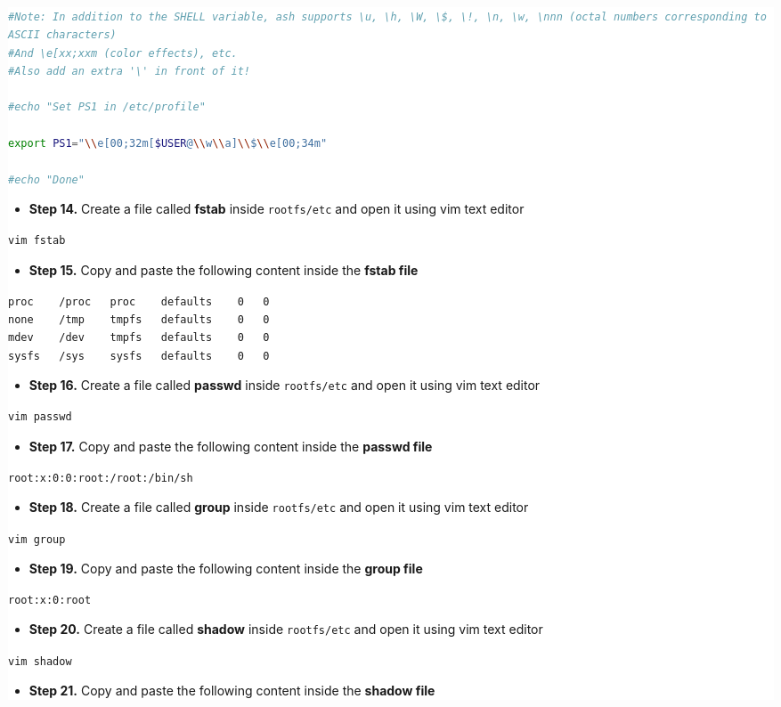 ```sh 
#Note: In addition to the SHELL variable, ash supports \u, \h, \W, \$, \!, \n, \w, \nnn (octal numbers corresponding to ASCII characters)
#And \e[xx;xxm (color effects), etc.
#Also add an extra '\' in front of it!

#echo "Set PS1 in /etc/profile"

export PS1="\\e[00;32m[$USER@\\w\\a]\\$\\e[00;34m"

#echo "Done"
```

- **Step 14.** Create a file called **fstab** inside `rootfs/etc` and open it using vim text editor

```sh
vim fstab
```

- **Step 15.** Copy and paste the following content inside the **fstab file**

```sh
proc	/proc	proc	defaults	0	0
none 	/tmp 	tmpfs 	defaults 	0 	0
mdev 	/dev 	tmpfs 	defaults 	0 	0
sysfs 	/sys 	sysfs 	defaults 	0 	0
```

- **Step 16.** Create a file called **passwd** inside `rootfs/etc` and open it using vim text editor

```sh
vim passwd
```

- **Step 17.** Copy and paste the following content inside the **passwd file**

```sh
root:x:0:0:root:/root:/bin/sh
```

- **Step 18.** Create a file called **group** inside `rootfs/etc` and open it using vim text editor

```sh
vim group
```

- **Step 19.** Copy and paste the following content inside the **group file**

```sh
root:x:0:root
```

- **Step 20.** Create a file called **shadow** inside `rootfs/etc` and open it using vim text editor

```sh
vim shadow
```

- **Step 21.** Copy and paste the following content inside the **shadow file**

